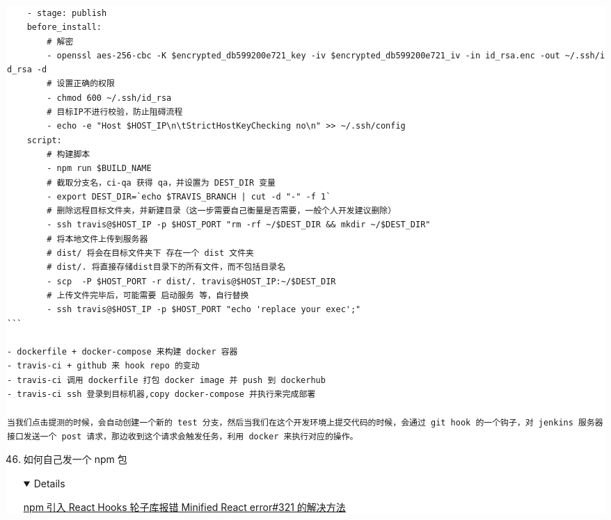         - stage: publish
        before_install:
            # 解密
            - openssl aes-256-cbc -K $encrypted_db599200e721_key -iv $encrypted_db599200e721_iv -in id_rsa.enc -out ~/.ssh/id_rsa -d
            # 设置正确的权限
            - chmod 600 ~/.ssh/id_rsa
            # 目标IP不进行校验，防止阻碍流程
            - echo -e "Host $HOST_IP\n\tStrictHostKeyChecking no\n" >> ~/.ssh/config
        script:
            # 构建脚本
            - npm run $BUILD_NAME
            # 截取分支名，ci-qa 获得 qa，并设置为 DEST_DIR 变量
            - export DEST_DIR=`echo $TRAVIS_BRANCH | cut -d "-" -f 1`
            # 删除远程目标文件夹，并新建目录（这一步需要自己衡量是否需要，一般个人开发建议删除）
            - ssh travis@$HOST_IP -p $HOST_PORT "rm -rf ~/$DEST_DIR && mkdir ~/$DEST_DIR"
            # 将本地文件上传到服务器
            # dist/ 将会在目标文件夹下 存在一个 dist 文件夹
            # dist/. 将直接存储dist目录下的所有文件，而不包括目录名
            - scp  -P $HOST_PORT -r dist/. travis@$HOST_IP:~/$DEST_DIR
            # 上传文件完毕后，可能需要 启动服务 等，自行替换
            - ssh travis@$HOST_IP -p $HOST_PORT "echo 'replace your exec';"
    ```

    - dockerfile + docker-compose 来构建 docker 容器
    - travis-ci + github 来 hook repo 的变动
    - travis-ci 调用 dockerfile 打包 docker image 并 push 到 dockerhub
    - travis-ci ssh 登录到目标机器,copy docker-compose 并执行来完成部署

    当我们点击提测的时候，会自动创建一个新的 test 分支，然后当我们在这个开发环境上提交代码的时候，会通过 git hook 的一个钩子，对 jenkins 服务器接口发送一个 post 请求，那边收到这个请求会触发任务，利用 docker 来执行对应的操作。

46. 如何自己发一个 npm 包

    <details open>

    [npm 引入 React Hooks 轮子库报错 Minified React error#321 的解决方法](https://zhuanlan.zhihu.com/p/93773786)
